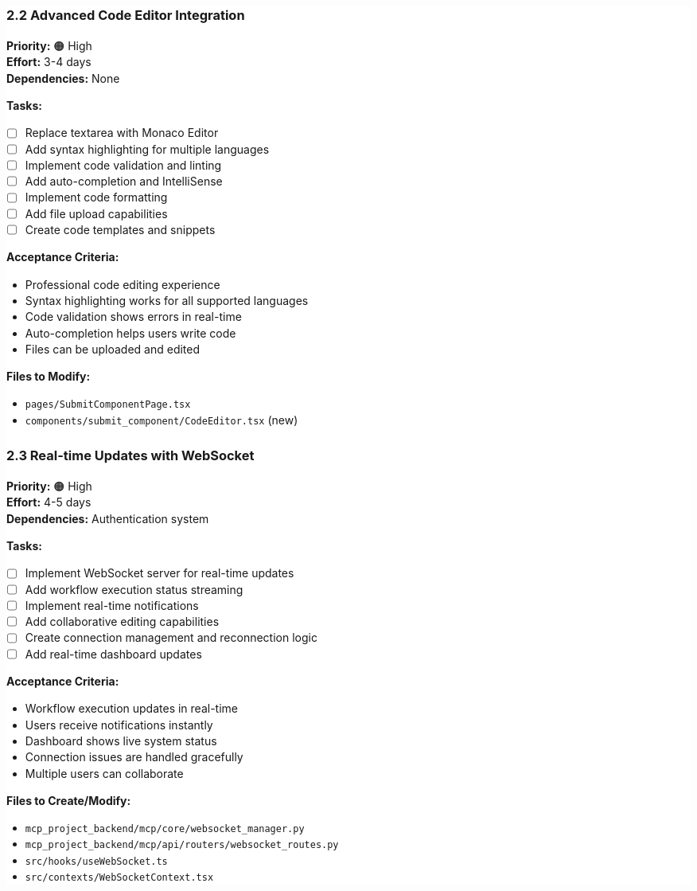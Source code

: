 ### 2.2 Advanced Code Editor Integration

**Priority:** 🟠 High  
**Effort:** 3-4 days  
**Dependencies:** None

**Tasks:**

- [ ] Replace textarea with Monaco Editor
- [ ] Add syntax highlighting for multiple languages
- [ ] Implement code validation and linting
- [ ] Add auto-completion and IntelliSense
- [ ] Implement code formatting
- [ ] Add file upload capabilities
- [ ] Create code templates and snippets

**Acceptance Criteria:**

- Professional code editing experience
- Syntax highlighting works for all supported languages
- Code validation shows errors in real-time
- Auto-completion helps users write code
- Files can be uploaded and edited

**Files to Modify:**

- `pages/SubmitComponentPage.tsx`
- `components/submit_component/CodeEditor.tsx` (new)

### 2.3 Real-time Updates with WebSocket

**Priority:** 🟠 High  
**Effort:** 4-5 days  
**Dependencies:** Authentication system

**Tasks:**

- [ ] Implement WebSocket server for real-time updates
- [ ] Add workflow execution status streaming
- [ ] Implement real-time notifications
- [ ] Add collaborative editing capabilities
- [ ] Create connection management and reconnection logic
- [ ] Add real-time dashboard updates

**Acceptance Criteria:**

- Workflow execution updates in real-time
- Users receive notifications instantly
- Dashboard shows live system status
- Connection issues are handled gracefully
- Multiple users can collaborate

**Files to Create/Modify:**

- `mcp_project_backend/mcp/core/websocket_manager.py`
- `mcp_project_backend/mcp/api/routers/websocket_routes.py`
- `src/hooks/useWebSocket.ts`
- `src/contexts/WebSocketContext.tsx`
